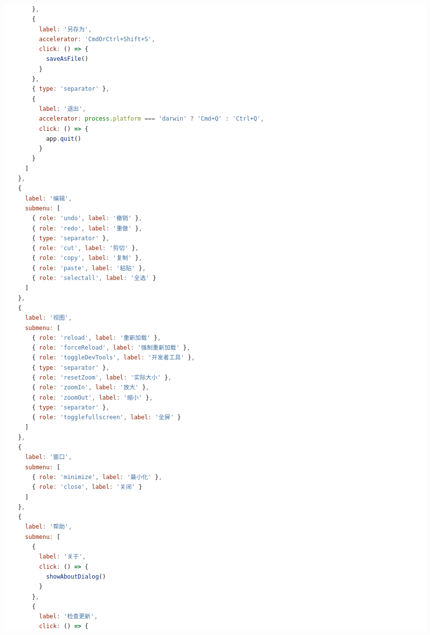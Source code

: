 ```javascript
        },
        {
          label: '另存为',
          accelerator: 'CmdOrCtrl+Shift+S',
          click: () => {
            saveAsFile()
          }
        },
        { type: 'separator' },
        {
          label: '退出',
          accelerator: process.platform === 'darwin' ? 'Cmd+Q' : 'Ctrl+Q',
          click: () => {
            app.quit()
          }
        }
      ]
    },
    {
      label: '编辑',
      submenu: [
        { role: 'undo', label: '撤销' },
        { role: 'redo', label: '重做' },
        { type: 'separator' },
        { role: 'cut', label: '剪切' },
        { role: 'copy', label: '复制' },
        { role: 'paste', label: '粘贴' },
        { role: 'selectall', label: '全选' }
      ]
    },
    {
      label: '视图',
      submenu: [
        { role: 'reload', label: '重新加载' },
        { role: 'forceReload', label: '强制重新加载' },
        { role: 'toggleDevTools', label: '开发者工具' },
        { type: 'separator' },
        { role: 'resetZoom', label: '实际大小' },
        { role: 'zoomIn', label: '放大' },
        { role: 'zoomOut', label: '缩小' },
        { type: 'separator' },
        { role: 'togglefullscreen', label: '全屏' }
      ]
    },
    {
      label: '窗口',
      submenu: [
        { role: 'minimize', label: '最小化' },
        { role: 'close', label: '关闭' }
      ]
    },
    {
      label: '帮助',
      submenu: [
        {
          label: '关于',
          click: () => {
            showAboutDialog()
          }
        },
        {
          label: '检查更新',
          click: () => {
```